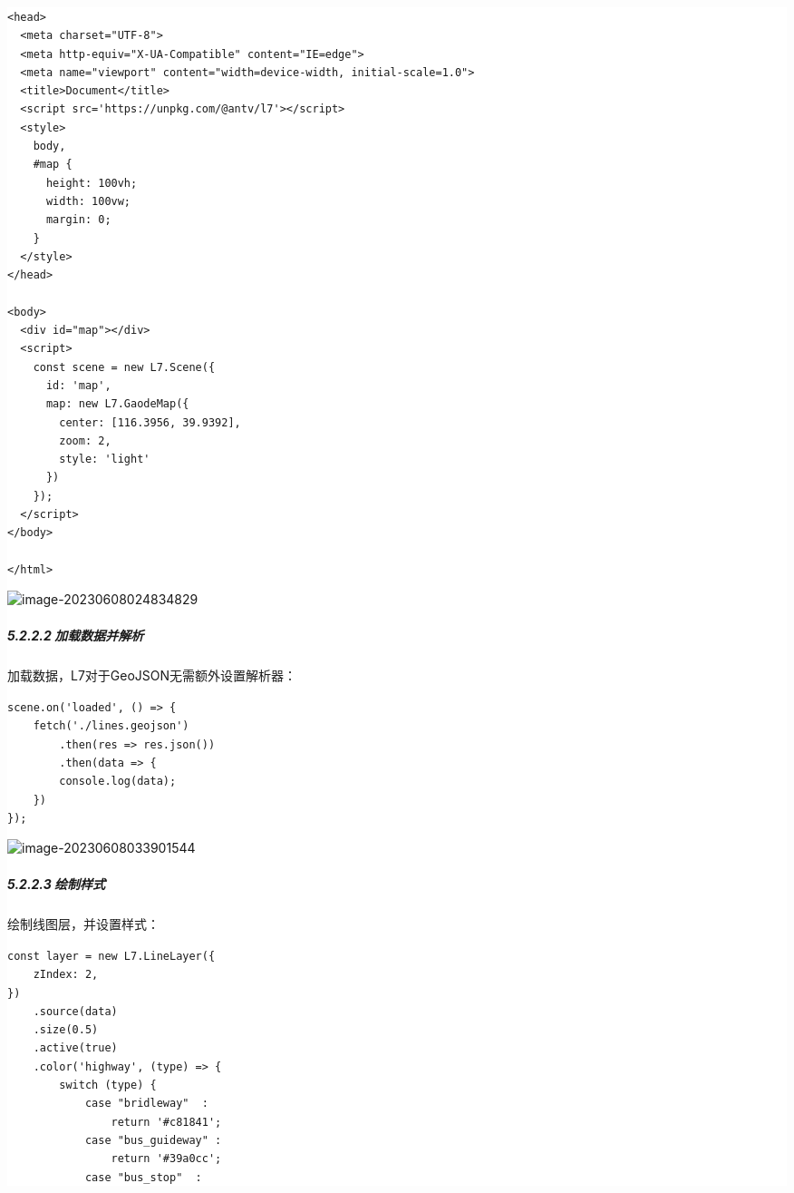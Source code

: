     <head>
      <meta charset="UTF-8">
      <meta http-equiv="X-UA-Compatible" content="IE=edge">
      <meta name="viewport" content="width=device-width, initial-scale=1.0">
      <title>Document</title>
      <script src='https://unpkg.com/@antv/l7'></script>
      <style>
        body,
        #map {
          height: 100vh;
          width: 100vw;
          margin: 0;
        }
      </style>
    </head>
    
    <body>
      <div id="map"></div>
      <script>
        const scene = new L7.Scene({
          id: 'map',
          map: new L7.GaodeMap({
            center: [116.3956, 39.9392],
            zoom: 2,
            style: 'light'
          })
        });
      </script>
    </body>
    
    </html>
    

![image-20230608024834829](https://s2.loli.net/2023/06/08/FEUDahysrKSRPBt.png)

##### 5.2.2.2 加载数据并解析

加载数据，L7对于GeoJSON无需额外设置解析器：

    scene.on('loaded', () => {
        fetch('./lines.geojson')
            .then(res => res.json())
            .then(data => {
            console.log(data);
        })
    });
    

![image-20230608033901544](https://s2.loli.net/2023/06/08/Zmy65cjhRrU83JX.png)

##### 5.2.2.3 绘制样式

绘制线图层，并设置样式：

    const layer = new L7.LineLayer({
        zIndex: 2,
    })
        .source(data)
        .size(0.5)
        .active(true)
        .color('highway', (type) => {
            switch (type) {
                case "bridleway"  :
                    return '#c81841';
                case "bus_guideway" :
                    return '#39a0cc';
                case "bus_stop"  :